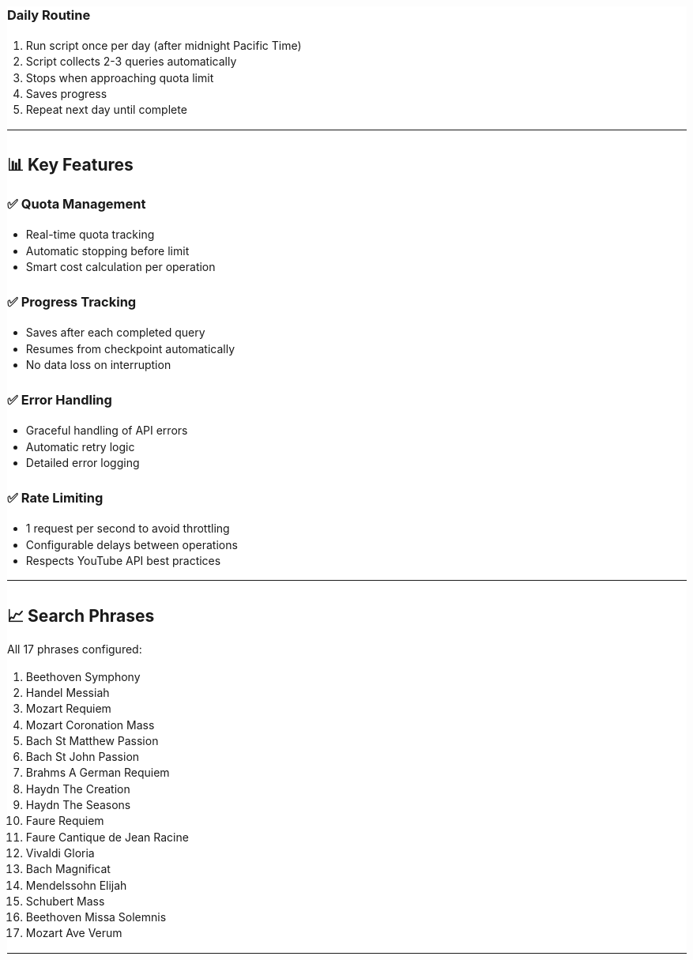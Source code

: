 ### Daily Routine
1. Run script once per day (after midnight Pacific Time)
2. Script collects 2-3 queries automatically
3. Stops when approaching quota limit
4. Saves progress
5. Repeat next day until complete

---

## 📊 Key Features

### ✅ Quota Management
- Real-time quota tracking
- Automatic stopping before limit
- Smart cost calculation per operation

### ✅ Progress Tracking
- Saves after each completed query
- Resumes from checkpoint automatically
- No data loss on interruption

### ✅ Error Handling
- Graceful handling of API errors
- Automatic retry logic
- Detailed error logging

### ✅ Rate Limiting
- 1 request per second to avoid throttling
- Configurable delays between operations
- Respects YouTube API best practices

---

## 📈 Search Phrases

All 17 phrases configured:

1. Beethoven Symphony
2. Handel Messiah
3. Mozart Requiem
4. Mozart Coronation Mass
5. Bach St Matthew Passion
6. Bach St John Passion
7. Brahms A German Requiem
8. Haydn The Creation
9. Haydn The Seasons
10. Faure Requiem
11. Faure Cantique de Jean Racine
12. Vivaldi Gloria
13. Bach Magnificat
14. Mendelssohn Elijah
15. Schubert Mass
16. Beethoven Missa Solemnis
17. Mozart Ave Verum

---